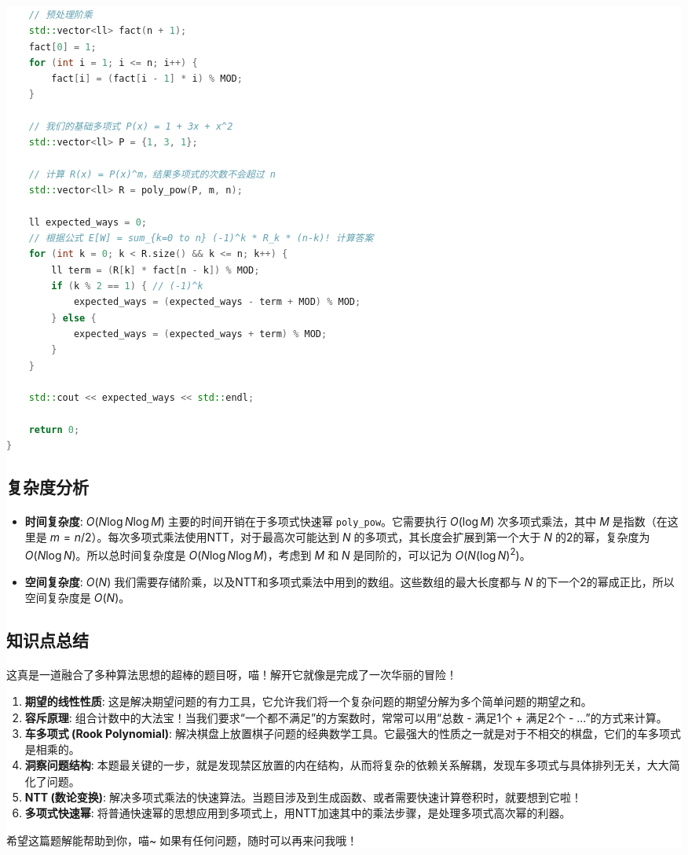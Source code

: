```cpp
    // 预处理阶乘
    std::vector<ll> fact(n + 1);
    fact[0] = 1;
    for (int i = 1; i <= n; i++) {
        fact[i] = (fact[i - 1] * i) % MOD;
    }

    // 我们的基础多项式 P(x) = 1 + 3x + x^2
    std::vector<ll> P = {1, 3, 1};

    // 计算 R(x) = P(x)^m，结果多项式的次数不会超过 n
    std::vector<ll> R = poly_pow(P, m, n);
    
    ll expected_ways = 0;
    // 根据公式 E[W] = sum_{k=0 to n} (-1)^k * R_k * (n-k)! 计算答案
    for (int k = 0; k < R.size() && k <= n; k++) {
        ll term = (R[k] * fact[n - k]) % MOD;
        if (k % 2 == 1) { // (-1)^k
            expected_ways = (expected_ways - term + MOD) % MOD;
        } else {
            expected_ways = (expected_ways + term) % MOD;
        }
    }

    std::cout << expected_ways << std::endl;

    return 0;
}
```

## 复杂度分析

- **时间复杂度**: $O(N \log N \log M)$
  主要的时间开销在于多项式快速幂 `poly_pow`。它需要执行 $O(\log M)$ 次多项式乘法，其中 $M$ 是指数（在这里是 $m=n/2$）。每次多项式乘法使用NTT，对于最高次可能达到 $N$ 的多项式，其长度会扩展到第一个大于 $N$ 的2的幂，复杂度为 $O(N \log N)$。所以总时间复杂度是 $O(N \log N \log M)$，考虑到 $M$ 和 $N$ 是同阶的，可以记为 $O(N (\log N)^2)$。

- **空间复杂度**: $O(N)$
  我们需要存储阶乘，以及NTT和多项式乘法中用到的数组。这些数组的最大长度都与 $N$ 的下一个2的幂成正比，所以空间复杂度是 $O(N)$。

## 知识点总结

这真是一道融合了多种算法思想的超棒的题目呀，喵！解开它就像是完成了一次华丽的冒险！

1.  **期望的线性性质**: 这是解决期望问题的有力工具，它允许我们将一个复杂问题的期望分解为多个简单问题的期望之和。
2.  **容斥原理**: 组合计数中的大法宝！当我们要求“一个都不满足”的方案数时，常常可以用“总数 - 满足1个 + 满足2个 - ...”的方式来计算。
3.  **车多项式 (Rook Polynomial)**: 解决棋盘上放置棋子问题的经典数学工具。它最强大的性质之一就是对于不相交的棋盘，它们的车多项式是相乘的。
4.  **洞察问题结构**: 本题最关键的一步，就是发现禁区放置的内在结构，从而将复杂的依赖关系解耦，发现车多项式与具体排列无关，大大简化了问题。
5.  **NTT (数论变换)**: 解决多项式乘法的快速算法。当题目涉及到生成函数、或者需要快速计算卷积时，就要想到它啦！
6.  **多项式快速幂**: 将普通快速幂的思想应用到多项式上，用NTT加速其中的乘法步骤，是处理多项式高次幂的利器。

希望这篇题解能帮助到你，喵~ 如果有任何问题，随时可以再来问我哦！